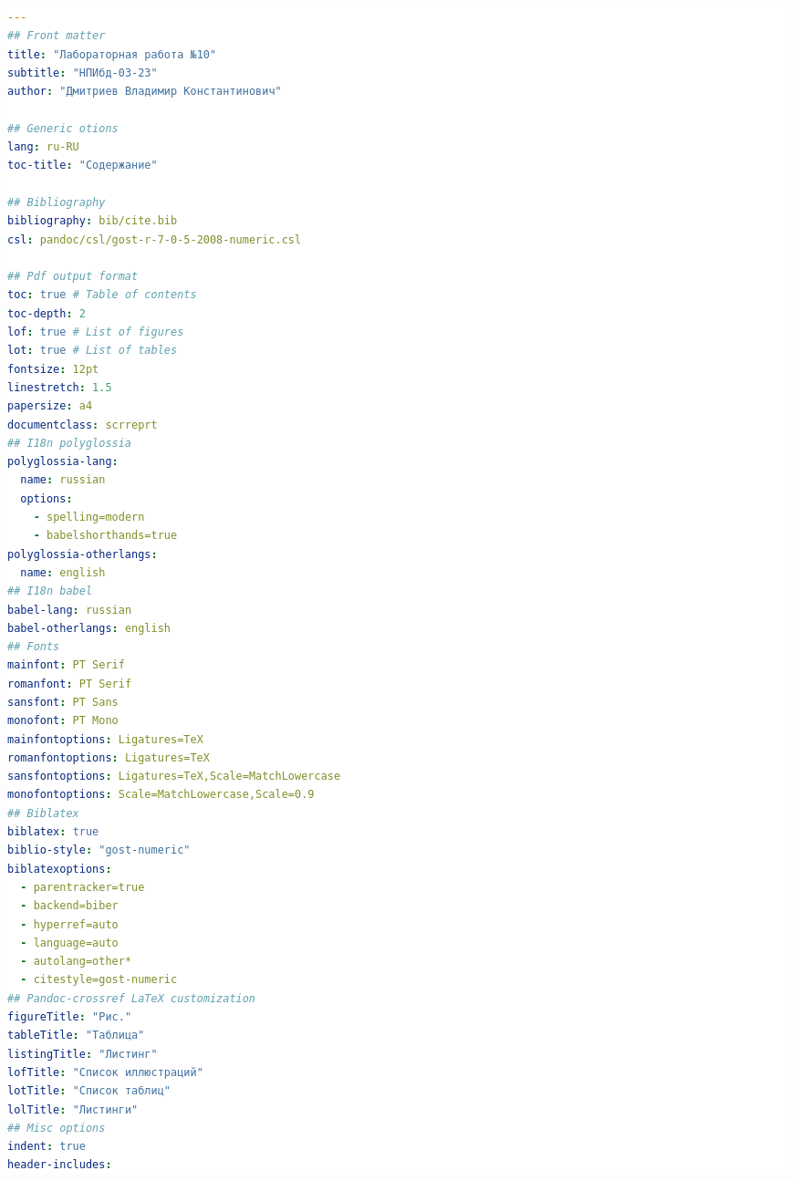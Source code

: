 ```yaml
---
## Front matter
title: "Лабораторная работа №10"
subtitle: "НПИбд-03-23"
author: "Дмитриев Владимир Константинович"

## Generic otions
lang: ru-RU
toc-title: "Содержание"

## Bibliography
bibliography: bib/cite.bib
csl: pandoc/csl/gost-r-7-0-5-2008-numeric.csl

## Pdf output format
toc: true # Table of contents
toc-depth: 2
lof: true # List of figures
lot: true # List of tables
fontsize: 12pt
linestretch: 1.5
papersize: a4
documentclass: scrreprt
## I18n polyglossia
polyglossia-lang:
  name: russian
  options:
	- spelling=modern
	- babelshorthands=true
polyglossia-otherlangs:
  name: english
## I18n babel
babel-lang: russian
babel-otherlangs: english
## Fonts
mainfont: PT Serif
romanfont: PT Serif
sansfont: PT Sans
monofont: PT Mono
mainfontoptions: Ligatures=TeX
romanfontoptions: Ligatures=TeX
sansfontoptions: Ligatures=TeX,Scale=MatchLowercase
monofontoptions: Scale=MatchLowercase,Scale=0.9
## Biblatex
biblatex: true
biblio-style: "gost-numeric"
biblatexoptions:
  - parentracker=true
  - backend=biber
  - hyperref=auto
  - language=auto
  - autolang=other*
  - citestyle=gost-numeric
## Pandoc-crossref LaTeX customization
figureTitle: "Рис."
tableTitle: "Таблица"
listingTitle: "Листинг"
lofTitle: "Список иллюстраций"
lotTitle: "Список таблиц"
lolTitle: "Листинги"
## Misc options
indent: true
header-includes:
```